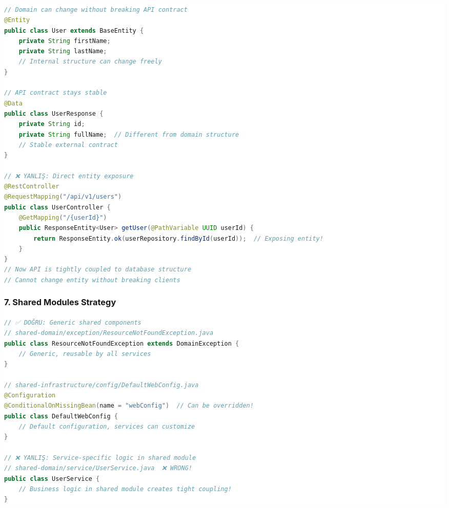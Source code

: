 ```java
// Domain can change without breaking API contract
@Entity
public class User extends BaseEntity {
    private String firstName;
    private String lastName;
    // Internal structure can change freely
}

// API contract stays stable
@Data
public class UserResponse {
    private String id;
    private String fullName;  // Different from domain structure
    // Stable external contract
}

// ❌ YANLIŞ: Direct entity exposure
@RestController
@RequestMapping("/api/v1/users")
public class UserController {
    @GetMapping("/{userId}")
    public ResponseEntity<User> getUser(@PathVariable UUID userId) {
        return ResponseEntity.ok(userRepository.findById(userId));  // Exposing entity!
    }
}
// Now API is tightly coupled to database structure
// Cannot change entity without breaking clients
```

### 7. Shared Modules Strategy

```java
// ✅ DOĞRU: Generic shared components
// shared-domain/exception/ResourceNotFoundException.java
public class ResourceNotFoundException extends DomainException {
    // Generic, reusable by all services
}

// shared-infrastructure/config/DefaultWebConfig.java
@Configuration
@ConditionalOnMissingBean(name = "webConfig")  // Can be overridden!
public class DefaultWebConfig {
    // Default configuration, services can customize
}

// ❌ YANLIŞ: Service-specific logic in shared module
// shared-domain/service/UserService.java  ❌ WRONG!
public class UserService {
    // Business logic in shared module creates tight coupling!
}
```
